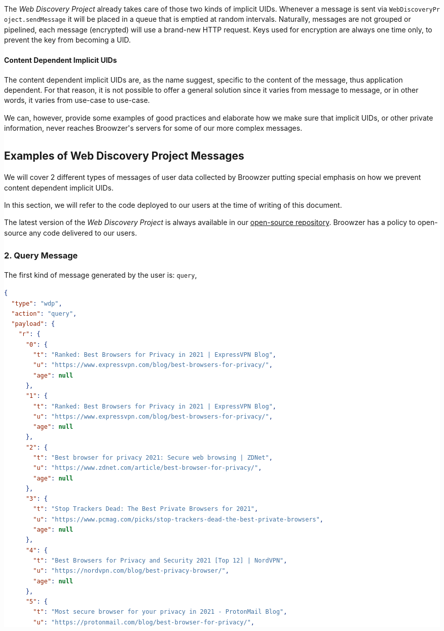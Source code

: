 The *Web Discovery Project* already takes care of those two kinds of implicit UIDs. Whenever a message is sent via `WebDiscoveryProject.sendMessage` it will be placed in a queue that is emptied at random intervals. Naturally, messages are not grouped or pipelined, each message (encrypted) will use a brand-new HTTP request. Keys used for encryption are always one time only, to prevent the key from becoming a UID.

#### Content Dependent Implicit UIDs

The content dependent implicit UIDs are, as the name suggest, specific to the content of the message, thus application dependent. For that reason, it is not possible to offer a general solution since it varies from message to message, or in other words, it varies from use-case to use-case.

We can, however, provide some examples of good practices and elaborate how we make sure that implicit UIDs, or other private information, never reaches Broowzer's servers for some of our more complex messages.

## Examples of Web Discovery Project Messages

We will cover 2 different types of messages of user data collected by Broowzer putting special emphasis on how we prevent content dependent implicit UIDs.

In this section, we will refer to the code deployed to our users at the time of writing of this document.

The latest version of the *Web Discovery Project* is always available in our [open-source repository](https://github.com/broowzer/web-discovery-project/tree/master/modules/web-discovery-project/). Broowzer has a policy to open-source any code delivered to our users.

### 2. Query Message

The first kind of message generated by the user is: `query`,

```json
{
  "type": "wdp",
  "action": "query",
  "payload": {
    "r": {
      "0": {
        "t": "Ranked: Best Browsers for Privacy in 2021 | ExpressVPN Blog",
        "u": "https://www.expressvpn.com/blog/best-browsers-for-privacy/",
        "age": null
      },
      "1": {
        "t": "Ranked: Best Browsers for Privacy in 2021 | ExpressVPN Blog",
        "u": "https://www.expressvpn.com/blog/best-browsers-for-privacy/",
        "age": null
      },
      "2": {
        "t": "Best browser for privacy 2021: Secure web browsing | ZDNet",
        "u": "https://www.zdnet.com/article/best-browser-for-privacy/",
        "age": null
      },
      "3": {
        "t": "Stop Trackers Dead: The Best Private Browsers for 2021",
        "u": "https://www.pcmag.com/picks/stop-trackers-dead-the-best-private-browsers",
        "age": null
      },
      "4": {
        "t": "Best Browsers for Privacy and Security 2021 [Top 12] | NordVPN",
        "u": "https://nordvpn.com/blog/best-privacy-browser/",
        "age": null
      },
      "5": {
        "t": "Most secure browser for your privacy in 2021 - ProtonMail Blog",
        "u": "https://protonmail.com/blog/best-browser-for-privacy/",
```